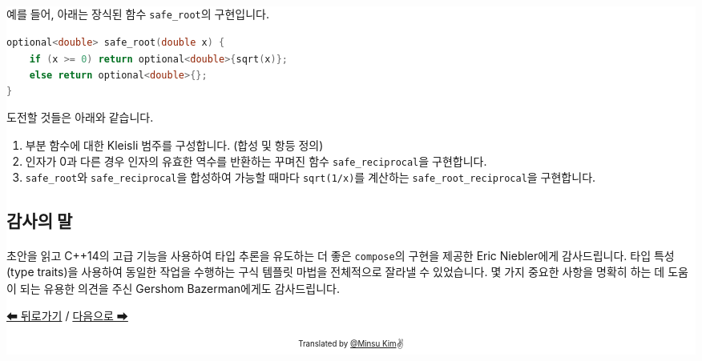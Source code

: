 예를 들어, 아래는 장식된 함수 `safe_root`의 구현입니다.

```cpp
optional<double> safe_root(double x) {
    if (x >= 0) return optional<double>{sqrt(x)};
    else return optional<double>{};
}
```

도전할 것들은 아래와 같습니다.

1. 부분 함수에 대한 Kleisli 범주를 구성합니다. (합성 및 항등 정의)
2. 인자가 0과 다른 경우 인자의 유효한 역수를 반환하는 꾸며진 함수 `safe_reciprocal`을 구현합니다.
3. `safe_root`와 `safe_reciprocal`을 합성하여 가능할 때마다 `sqrt(1/x)`를 계산하는 `safe_root_reciprocal`을 구현합니다.

## 감사의 말

초안을 읽고 C++14의 고급 기능을 사용하여 타입 추론을 유도하는 더 좋은 `compose`의 구현을 제공한 Eric Niebler에게 감사드립니다. 타입 특성(type traits)을 사용하여 동일한 작업을 수행하는 구식 템플릿 마법을 전체적으로 잘라낼 수 있었습니다. 몇 가지 중요한 사항을 명확히 하는 데 도움이 되는 유용한 의견을 주신 Gershom Bazerman에게도 감사드립니다.

[⬅ 뒤로가기](https://github.com/alstn2468/category-theory-for-programmers/blob/main/part-1/03-categories-great-and-small.md) / [다음으로 ➡](https://github.com/alstn2468/category-theory-for-programmers/blob/main/part-1/05-products-and-coproducts.md)

<div align="center">

<sub><sup>Translated by <a href="https://github.com/alstn2468">@Minsu Kim</a></sup></sub><small>✌</small>

</div>